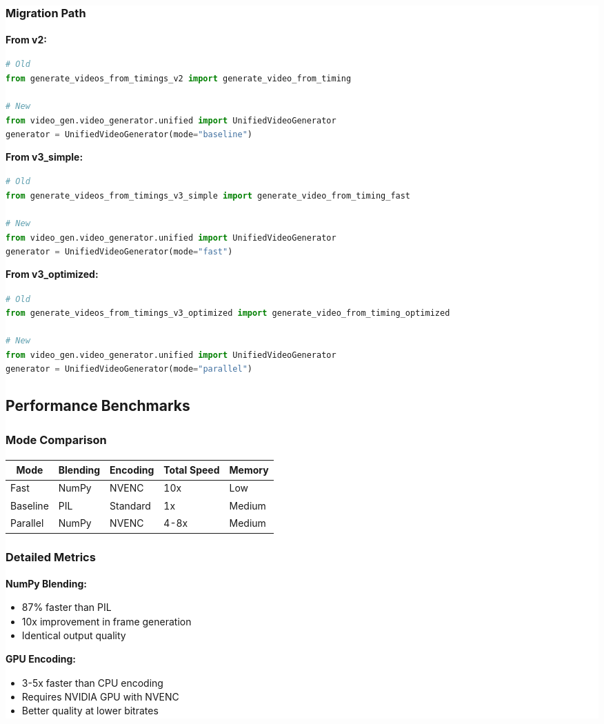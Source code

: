 ### Migration Path

**From v2:**
```python
# Old
from generate_videos_from_timings_v2 import generate_video_from_timing

# New
from video_gen.video_generator.unified import UnifiedVideoGenerator
generator = UnifiedVideoGenerator(mode="baseline")
```

**From v3_simple:**
```python
# Old
from generate_videos_from_timings_v3_simple import generate_video_from_timing_fast

# New
from video_gen.video_generator.unified import UnifiedVideoGenerator
generator = UnifiedVideoGenerator(mode="fast")
```

**From v3_optimized:**
```python
# Old
from generate_videos_from_timings_v3_optimized import generate_video_from_timing_optimized

# New
from video_gen.video_generator.unified import UnifiedVideoGenerator
generator = UnifiedVideoGenerator(mode="parallel")
```

## Performance Benchmarks

### Mode Comparison

| Mode | Blending | Encoding | Total Speed | Memory |
|------|----------|----------|-------------|--------|
| Fast | NumPy | NVENC | 10x | Low |
| Baseline | PIL | Standard | 1x | Medium |
| Parallel | NumPy | NVENC | 4-8x | Medium |

### Detailed Metrics

**NumPy Blending:**
- 87% faster than PIL
- 10x improvement in frame generation
- Identical output quality

**GPU Encoding:**
- 3-5x faster than CPU encoding
- Requires NVIDIA GPU with NVENC
- Better quality at lower bitrates
